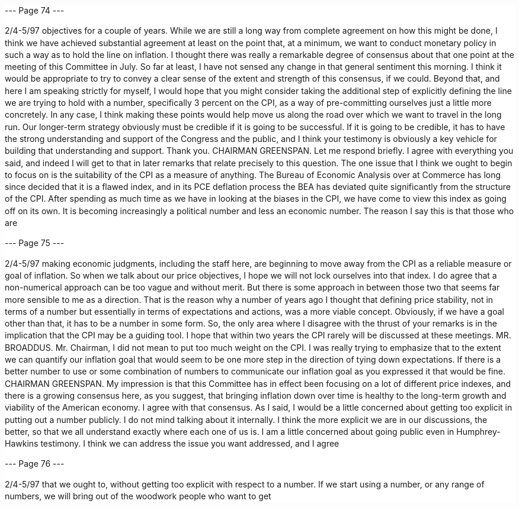 --- Page 74 ---

2/4-5/97
objectives for a couple of years. While we are still a long way from complete agreement on how
this might be done, I think we have achieved substantial agreement at least on the point that, at a
minimum, we want to conduct monetary policy in such a way as to hold the line on inflation. I
thought there was really a remarkable degree of consensus about that one point at the meeting of
this Committee in July. So far at least, I have not sensed any change in that general sentiment
this morning. I think it would be appropriate to try to convey a clear sense of the extent and
strength of this consensus, if we could. Beyond that, and here I am speaking strictly for myself, I
would hope that you might consider taking the additional step of explicitly defining the line we
are trying to hold with a number, specifically 3 percent on the CPI, as a way of pre-committing
ourselves just a little more concretely.
In any case, I think making these points would help move us along the road over
which we want to travel in the long run. Our longer-term strategy obviously must be credible if
it is going to be successful. If it is going to be credible, it has to have the strong understanding
and support of the Congress and the public, and I think your testimony is obviously a key vehicle
for building that understanding and support. Thank you.
CHAIRMAN GREENSPAN. Let me respond briefly. I agree with everything you
said, and indeed I will get to that in later remarks that relate precisely to this question. The one
issue that I think we ought to begin to focus on is the suitability of the CPI as a measure of
anything. The Bureau of Economic Analysis over at Commerce has long since decided that it is
a flawed index, and in its PCE deflation process the BEA has deviated quite significantly from
the structure of the CPI. After spending as much time as we have in looking at the biases in the
CPI, we have come to view this index as going off on its own. It is becoming increasingly a
political number and less an economic number. The reason I say this is that those who are

--- Page 75 ---

2/4-5/97
making economic judgments, including the staff here, are beginning to move away from the CPI
as a reliable measure or goal of inflation. So when we talk about our price objectives, I hope we
will not lock ourselves into that index. I do agree that a non-numerical approach can be too
vague and without merit. But there is some approach in between those two that seems far more
sensible to me as a direction. That is the reason why a number of years ago I thought that
defining price stability, not in terms of a number but essentially in terms of expectations and
actions, was a more viable concept. Obviously, if we have a goal other than that, it has to be a
number in some form. So, the only area where I disagree with the thrust of your remarks is in
the implication that the CPI may be a guiding tool. I hope that within two years the CPI rarely
will be discussed at these meetings.
MR. BROADDUS. Mr. Chairman, I did not mean to put too much weight on the CPI.
I was really trying to emphasize that to the extent we can quantify our inflation goal that would
seem to be one more step in the direction of tying down expectations. If there is a better number
to use or some combination of numbers to communicate our inflation goal as you expressed it
that would be fine.
CHAIRMAN GREENSPAN. My impression is that this Committee has in effect been
focusing on a lot of different price indexes, and there is a growing consensus here, as you
suggest, that bringing inflation down over time is healthy to the long-term growth and viability
of the American economy. I agree with that consensus. As I said, I would be a little concerned
about getting too explicit in putting out a number publicly. I do not mind talking about it
internally. I think the more explicit we are in our discussions, the better, so that we all
understand exactly where each one of us is. I am a little concerned about going public even in
Humphrey-Hawkins testimony. I think we can address the issue you want addressed, and I agree

--- Page 76 ---

2/4-5/97
that we ought to, without getting too explicit with respect to a number. If we start using a
number, or any range of numbers, we will bring out of the woodwork people who want to get

